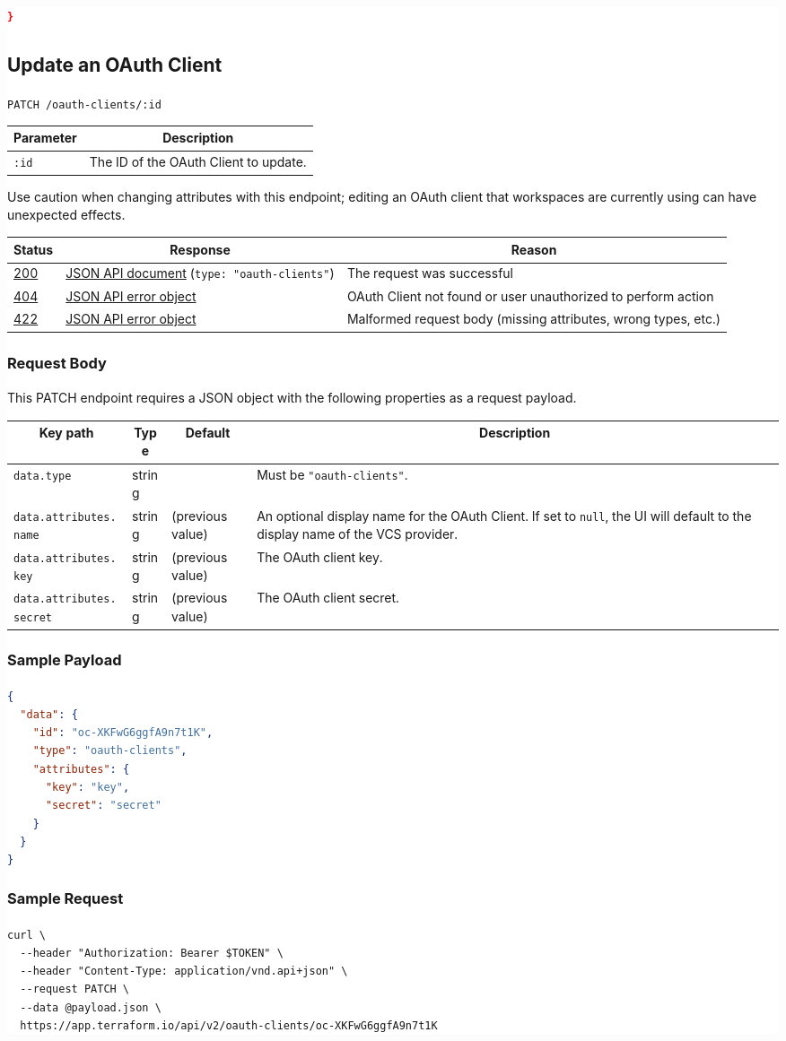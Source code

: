 ```json
}
```

## Update an OAuth Client

`PATCH /oauth-clients/:id`

Parameter            | Description
---------------------|------------
`:id`                | The ID of the OAuth Client to update.

Use caution when changing attributes with this endpoint; editing an OAuth client that workspaces are currently using can have unexpected effects.

Status  | Response                                | Reason
--------|-----------------------------------------|----------
[200][] | [JSON API document][] (`type: "oauth-clients"`) | The request was successful
[404][] | [JSON API error object][]               | OAuth Client not found or user unauthorized to perform action
[422][] | [JSON API error object][]               | Malformed request body (missing attributes, wrong types, etc.)

### Request Body

This PATCH endpoint requires a JSON object with the following properties as a request payload.

Key path                             | Type   | Default | Description
-------------------------------------|--------|---------|------------
`data.type`                          | string |         | Must be `"oauth-clients"`.
`data.attributes.name`               | string | (previous value)  | An optional display name for the OAuth Client. If set to `null`, the UI will default to the display name of the VCS provider.
`data.attributes.key`                | string | (previous value) | The OAuth client key.
`data.attributes.secret`             | string | (previous value) | The OAuth client secret.

### Sample Payload

```json
{
  "data": {
    "id": "oc-XKFwG6ggfA9n7t1K",
    "type": "oauth-clients",
    "attributes": {
      "key": "key",
      "secret": "secret"
    }
  }
}
```

### Sample Request

```shell
curl \
  --header "Authorization: Bearer $TOKEN" \
  --header "Content-Type: application/vnd.api+json" \
  --request PATCH \
  --data @payload.json \
  https://app.terraform.io/api/v2/oauth-clients/oc-XKFwG6ggfA9n7t1K
```


[200]: https://developer.mozilla.org/en-US/docs/Web/HTTP/Status/200
[201]: https://developer.mozilla.org/en-US/docs/Web/HTTP/Status/201
[202]: https://developer.mozilla.org/en-US/docs/Web/HTTP/Status/202
[204]: https://developer.mozilla.org/en-US/docs/Web/HTTP/Status/204
[400]: https://developer.mozilla.org/en-US/docs/Web/HTTP/Status/400
[401]: https://developer.mozilla.org/en-US/docs/Web/HTTP/Status/401
[403]: https://developer.mozilla.org/en-US/docs/Web/HTTP/Status/403
[404]: https://developer.mozilla.org/en-US/docs/Web/HTTP/Status/404
[409]: https://developer.mozilla.org/en-US/docs/Web/HTTP/Status/409
[412]: https://developer.mozilla.org/en-US/docs/Web/HTTP/Status/412
[422]: https://developer.mozilla.org/en-US/docs/Web/HTTP/Status/422
[429]: https://developer.mozilla.org/en-US/docs/Web/HTTP/Status/429
[500]: https://developer.mozilla.org/en-US/docs/Web/HTTP/Status/500
[504]: https://developer.mozilla.org/en-US/docs/Web/HTTP/Status/504
[JSON API document]: /docs/cloud/api/index.html#json-api-documents
[JSON API error object]: https://jsonapi.org/format/#error-objects
[permissions-citation]: #intentionally-unused---keep-for-maintainers